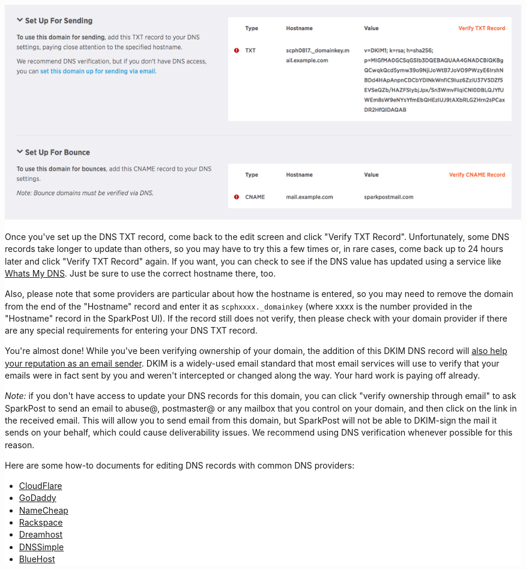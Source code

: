![Domain DNS verification section](media/getting-started-sparkpost/domain-verification.png)


Once you've set up the DNS TXT record, come back to the edit screen and click "Verify TXT Record". Unfortunately, some DNS records take longer to update than others, so you may have to try this a few times or, in rare cases, come back up to 24 hours later and click "Verify TXT Record" again. If you want, you can check to see if the DNS value has updated using a service like [Whats My DNS](https://whatsmydns.net). Just be sure to use the correct hostname there, too.

Also, please note that some providers are particular about how the hostname is entered, so you may need to remove the domain from the end of the "Hostname" record and enter it as `scphxxxx._domainkey` (where xxxx is the number provided in the "Hostname" record in the SparkPost UI). If the record still does not verify, then please check with your domain provider if there are any special requirements for entering your DNS TXT record.

You're almost done! While you've been verifying ownership of your domain, the addition of this DKIM DNS record will [also help your reputation as an email sender](https://www.sparkpost.com/docs/faq/why-configure-dkim/). DKIM is a widely-used email standard that most email services will use to verify that your emails were in fact sent by you and weren't intercepted or changed along the way. Your hard work is paying off already.

*Note:* if you don't have access to update your DNS records for this domain, you can click "verify ownership through email" to ask SparkPost to send an email to abuse@, postmaster@ or any mailbox that you control on your domain, and then click on the link in the received email. This will allow you to send email from this domain, but SparkPost will not be able to DKIM-sign the mail it sends on your behalf, which could cause deliverability issues. We recommend using DNS verification whenever possible for this reason.


Here are some how-to documents for editing DNS records with common DNS providers:

* [CloudFlare](https://support.cloudflare.com/hc/en-us/articles/200168626-How-do-I-add-a-SPF-record-)
* [GoDaddy](https://www.godaddy.com/help/manage-dns-for-your-domain-names-680)
* [NameCheap](https://www.namecheap.com/support/knowledgebase/article.aspx/317/2237/how-do-i-add-txtspfdkimdmarc-records-for-my-domain)
* [Rackspace](https://www.rackspace.com/knowledge_center/article/creating-a-spf-txt-record)
* [Dreamhost](http://wiki.dreamhost.com/Custom_DNS#TXT_Record)
* [DNSSimple](https://support.dnsimple.com/articles/dkim-record/)
* [BlueHost](https://my.bluehost.com/hosting/help/txt_record)
